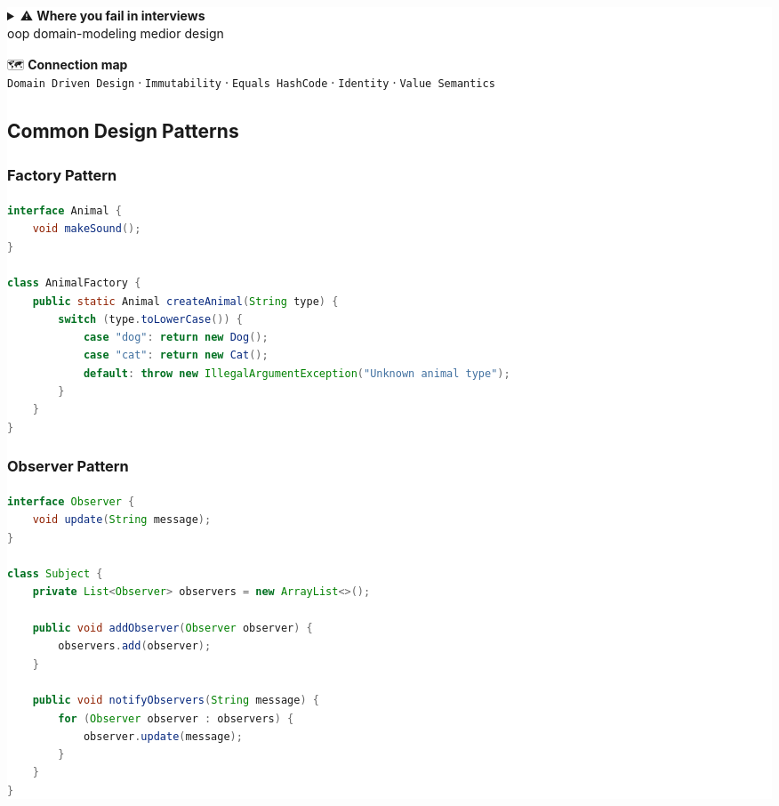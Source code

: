 </div>

<div class="concept-section interview-pitfalls">

<details><summary>⚠️ <strong>Where you fail in interviews</strong></summary></details>

</div>

<div class="tags">
<span class="tag">oop</span>
<span class="tag">domain-modeling</span>
<span class="tag">medior</span>
<span class="tag">design</span>
</div>

<div class="concept-section connection-map">

🗺️ **Connection map**  
`Domain Driven Design` · `Immutability` · `Equals HashCode` · `Identity` · `Value Semantics`

</div>

## Common Design Patterns

### Factory Pattern
```java
interface Animal {
    void makeSound();
}

class AnimalFactory {
    public static Animal createAnimal(String type) {
        switch (type.toLowerCase()) {
            case "dog": return new Dog();
            case "cat": return new Cat();
            default: throw new IllegalArgumentException("Unknown animal type");
        }
    }
}
```

### Observer Pattern
```java
interface Observer {
    void update(String message);
}

class Subject {
    private List<Observer> observers = new ArrayList<>();
    
    public void addObserver(Observer observer) {
        observers.add(observer);
    }
    
    public void notifyObservers(String message) {
        for (Observer observer : observers) {
            observer.update(message);
        }
    }
}
```
